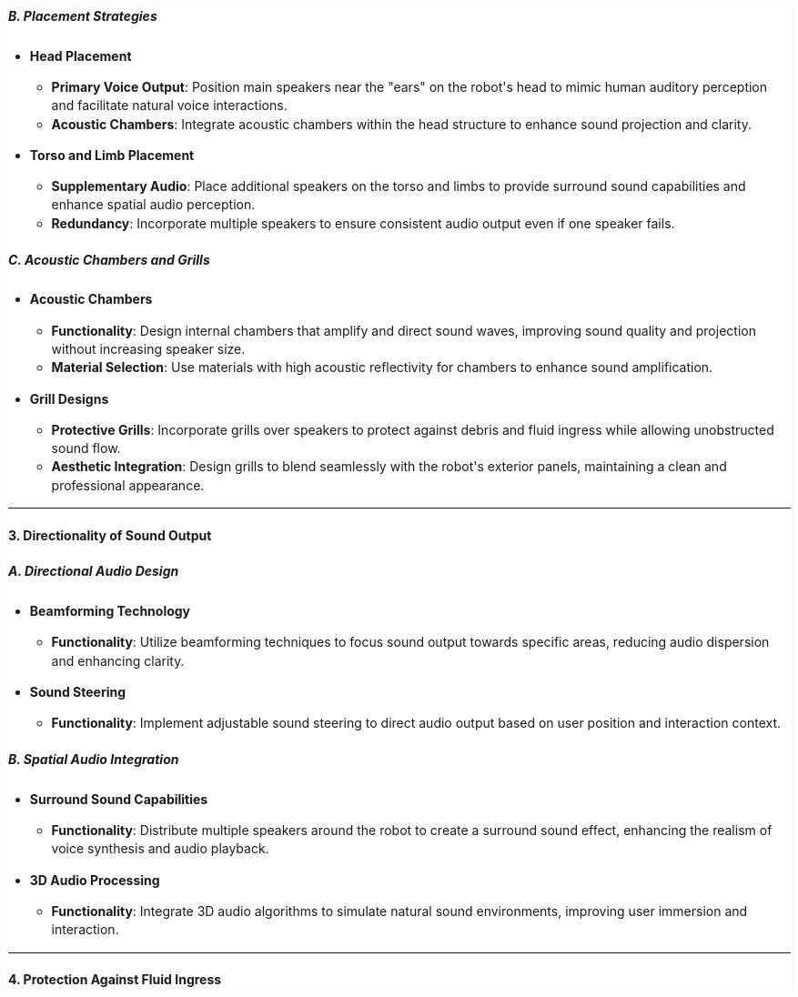 ##### **B. Placement Strategies**

- **Head Placement**
  - **Primary Voice Output**: Position main speakers near the "ears" on the robot's head to mimic human auditory perception and facilitate natural voice interactions.
  - **Acoustic Chambers**: Integrate acoustic chambers within the head structure to enhance sound projection and clarity.

- **Torso and Limb Placement**
  - **Supplementary Audio**: Place additional speakers on the torso and limbs to provide surround sound capabilities and enhance spatial audio perception.
  - **Redundancy**: Incorporate multiple speakers to ensure consistent audio output even if one speaker fails.

##### **C. Acoustic Chambers and Grills**

- **Acoustic Chambers**
  - **Functionality**: Design internal chambers that amplify and direct sound waves, improving sound quality and projection without increasing speaker size.
  - **Material Selection**: Use materials with high acoustic reflectivity for chambers to enhance sound amplification.

- **Grill Designs**
  - **Protective Grills**: Incorporate grills over speakers to protect against debris and fluid ingress while allowing unobstructed sound flow.
  - **Aesthetic Integration**: Design grills to blend seamlessly with the robot's exterior panels, maintaining a clean and professional appearance.

---

#### **3. Directionality of Sound Output**

##### **A. Directional Audio Design**

- **Beamforming Technology**
  - **Functionality**: Utilize beamforming techniques to focus sound output towards specific areas, reducing audio dispersion and enhancing clarity.
  
- **Sound Steering**
  - **Functionality**: Implement adjustable sound steering to direct audio output based on user position and interaction context.

##### **B. Spatial Audio Integration**

- **Surround Sound Capabilities**
  - **Functionality**: Distribute multiple speakers around the robot to create a surround sound effect, enhancing the realism of voice synthesis and audio playback.
  
- **3D Audio Processing**
  - **Functionality**: Integrate 3D audio algorithms to simulate natural sound environments, improving user immersion and interaction.

---

#### **4. Protection Against Fluid Ingress**
